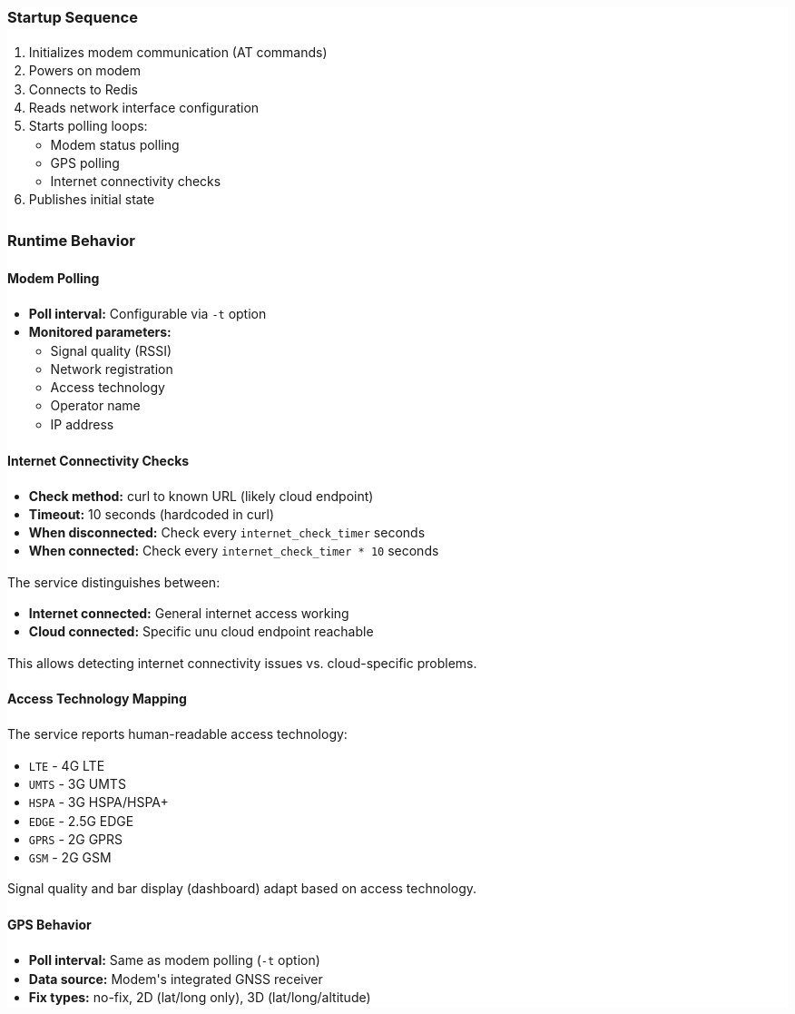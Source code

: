 ### Startup Sequence

1. Initializes modem communication (AT commands)
2. Powers on modem
3. Connects to Redis
4. Reads network interface configuration
5. Starts polling loops:
   - Modem status polling
   - GPS polling
   - Internet connectivity checks
6. Publishes initial state

### Runtime Behavior

#### Modem Polling

- **Poll interval:** Configurable via `-t` option
- **Monitored parameters:**
  - Signal quality (RSSI)
  - Network registration
  - Access technology
  - Operator name
  - IP address

#### Internet Connectivity Checks

- **Check method:** curl to known URL (likely cloud endpoint)
- **Timeout:** 10 seconds (hardcoded in curl)
- **When disconnected:** Check every `internet_check_timer` seconds
- **When connected:** Check every `internet_check_timer * 10` seconds

The service distinguishes between:
- **Internet connected:** General internet access working
- **Cloud connected:** Specific unu cloud endpoint reachable

This allows detecting internet connectivity issues vs. cloud-specific problems.

#### Access Technology Mapping

The service reports human-readable access technology:
- `LTE` - 4G LTE
- `UMTS` - 3G UMTS
- `HSPA` - 3G HSPA/HSPA+
- `EDGE` - 2.5G EDGE
- `GPRS` - 2G GPRS
- `GSM` - 2G GSM

Signal quality and bar display (dashboard) adapt based on access technology.

#### GPS Behavior

- **Poll interval:** Same as modem polling (`-t` option)
- **Data source:** Modem's integrated GNSS receiver
- **Fix types:** no-fix, 2D (lat/long only), 3D (lat/long/altitude)
